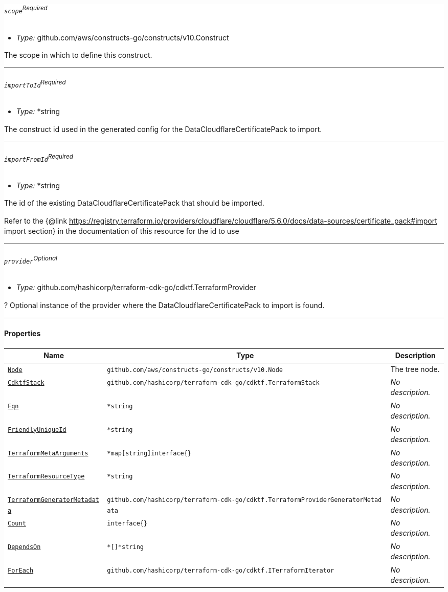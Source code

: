 ###### `scope`<sup>Required</sup> <a name="scope" id="@cdktf/provider-cloudflare.dataCloudflareCertificatePack.DataCloudflareCertificatePack.generateConfigForImport.parameter.scope"></a>

- *Type:* github.com/aws/constructs-go/constructs/v10.Construct

The scope in which to define this construct.

---

###### `importToId`<sup>Required</sup> <a name="importToId" id="@cdktf/provider-cloudflare.dataCloudflareCertificatePack.DataCloudflareCertificatePack.generateConfigForImport.parameter.importToId"></a>

- *Type:* *string

The construct id used in the generated config for the DataCloudflareCertificatePack to import.

---

###### `importFromId`<sup>Required</sup> <a name="importFromId" id="@cdktf/provider-cloudflare.dataCloudflareCertificatePack.DataCloudflareCertificatePack.generateConfigForImport.parameter.importFromId"></a>

- *Type:* *string

The id of the existing DataCloudflareCertificatePack that should be imported.

Refer to the {@link https://registry.terraform.io/providers/cloudflare/cloudflare/5.6.0/docs/data-sources/certificate_pack#import import section} in the documentation of this resource for the id to use

---

###### `provider`<sup>Optional</sup> <a name="provider" id="@cdktf/provider-cloudflare.dataCloudflareCertificatePack.DataCloudflareCertificatePack.generateConfigForImport.parameter.provider"></a>

- *Type:* github.com/hashicorp/terraform-cdk-go/cdktf.TerraformProvider

? Optional instance of the provider where the DataCloudflareCertificatePack to import is found.

---

#### Properties <a name="Properties" id="Properties"></a>

| **Name** | **Type** | **Description** |
| --- | --- | --- |
| <code><a href="#@cdktf/provider-cloudflare.dataCloudflareCertificatePack.DataCloudflareCertificatePack.property.node">Node</a></code> | <code>github.com/aws/constructs-go/constructs/v10.Node</code> | The tree node. |
| <code><a href="#@cdktf/provider-cloudflare.dataCloudflareCertificatePack.DataCloudflareCertificatePack.property.cdktfStack">CdktfStack</a></code> | <code>github.com/hashicorp/terraform-cdk-go/cdktf.TerraformStack</code> | *No description.* |
| <code><a href="#@cdktf/provider-cloudflare.dataCloudflareCertificatePack.DataCloudflareCertificatePack.property.fqn">Fqn</a></code> | <code>*string</code> | *No description.* |
| <code><a href="#@cdktf/provider-cloudflare.dataCloudflareCertificatePack.DataCloudflareCertificatePack.property.friendlyUniqueId">FriendlyUniqueId</a></code> | <code>*string</code> | *No description.* |
| <code><a href="#@cdktf/provider-cloudflare.dataCloudflareCertificatePack.DataCloudflareCertificatePack.property.terraformMetaArguments">TerraformMetaArguments</a></code> | <code>*map[string]interface{}</code> | *No description.* |
| <code><a href="#@cdktf/provider-cloudflare.dataCloudflareCertificatePack.DataCloudflareCertificatePack.property.terraformResourceType">TerraformResourceType</a></code> | <code>*string</code> | *No description.* |
| <code><a href="#@cdktf/provider-cloudflare.dataCloudflareCertificatePack.DataCloudflareCertificatePack.property.terraformGeneratorMetadata">TerraformGeneratorMetadata</a></code> | <code>github.com/hashicorp/terraform-cdk-go/cdktf.TerraformProviderGeneratorMetadata</code> | *No description.* |
| <code><a href="#@cdktf/provider-cloudflare.dataCloudflareCertificatePack.DataCloudflareCertificatePack.property.count">Count</a></code> | <code>interface{}</code> | *No description.* |
| <code><a href="#@cdktf/provider-cloudflare.dataCloudflareCertificatePack.DataCloudflareCertificatePack.property.dependsOn">DependsOn</a></code> | <code>*[]*string</code> | *No description.* |
| <code><a href="#@cdktf/provider-cloudflare.dataCloudflareCertificatePack.DataCloudflareCertificatePack.property.forEach">ForEach</a></code> | <code>github.com/hashicorp/terraform-cdk-go/cdktf.ITerraformIterator</code> | *No description.* |